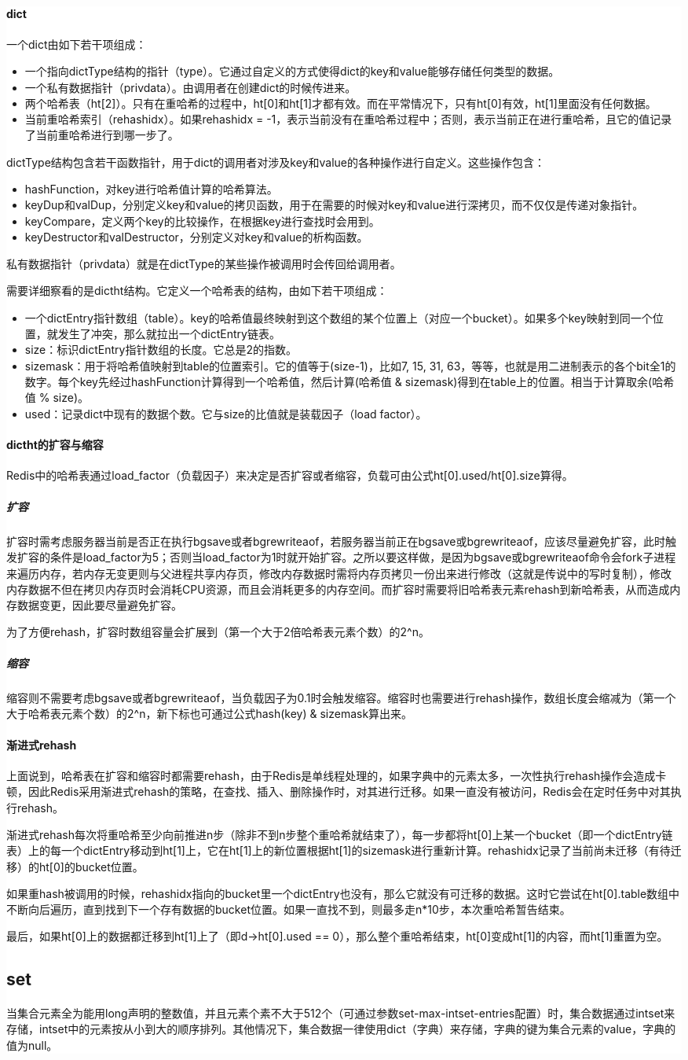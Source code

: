 #### dict 
一个dict由如下若干项组成：

- 一个指向dictType结构的指针（type）。它通过自定义的方式使得dict的key和value能够存储任何类型的数据。
- 一个私有数据指针（privdata）。由调用者在创建dict的时候传进来。
- 两个哈希表（ht[2]）。只有在重哈希的过程中，ht[0]和ht[1]才都有效。而在平常情况下，只有ht[0]有效，ht[1]里面没有任何数据。
- 当前重哈希索引（rehashidx）。如果rehashidx = -1，表示当前没有在重哈希过程中；否则，表示当前正在进行重哈希，且它的值记录了当前重哈希进行到哪一步了。


dictType结构包含若干函数指针，用于dict的调用者对涉及key和value的各种操作进行自定义。这些操作包含：

- hashFunction，对key进行哈希值计算的哈希算法。
- keyDup和valDup，分别定义key和value的拷贝函数，用于在需要的时候对key和value进行深拷贝，而不仅仅是传递对象指针。
- keyCompare，定义两个key的比较操作，在根据key进行查找时会用到。
- keyDestructor和valDestructor，分别定义对key和value的析构函数。

私有数据指针（privdata）就是在dictType的某些操作被调用时会传回给调用者。

需要详细察看的是dictht结构。它定义一个哈希表的结构，由如下若干项组成：

- 一个dictEntry指针数组（table）。key的哈希值最终映射到这个数组的某个位置上（对应一个bucket）。如果多个key映射到同一个位置，就发生了冲突，那么就拉出一个dictEntry链表。
- size：标识dictEntry指针数组的长度。它总是2的指数。
- sizemask：用于将哈希值映射到table的位置索引。它的值等于(size-1)，比如7, 15, 31, 63，等等，也就是用二进制表示的各个bit全1的数字。每个key先经过hashFunction计算得到一个哈希值，然后计算(哈希值 & sizemask)得到在table上的位置。相当于计算取余(哈希值 % size)。
- used：记录dict中现有的数据个数。它与size的比值就是装载因子（load factor）。

#### dictht的扩容与缩容
Redis中的哈希表通过load_factor（负载因子）来决定是否扩容或者缩容，负载可由公式ht[0].used/ht[0].size算得。

##### 扩容
扩容时需考虑服务器当前是否正在执行bgsave或者bgrewriteaof，若服务器当前正在bgsave或bgrewriteaof，应该尽量避免扩容，此时触发扩容的条件是load_factor为5；否则当load_factor为1时就开始扩容。之所以要这样做，是因为bgsave或bgrewriteaof命令会fork子进程来遍历内存，若内存无变更则与父进程共享内存页，修改内存数据时需将内存页拷贝一份出来进行修改（这就是传说中的写时复制），修改内存数据不但在拷贝内存页时会消耗CPU资源，而且会消耗更多的内存空间。而扩容时需要将旧哈希表元素rehash到新哈希表，从而造成内存数据变更，因此要尽量避免扩容。

为了方便rehash，扩容时数组容量会扩展到（第一个大于2倍哈希表元素个数）的2^n。

##### 缩容
缩容则不需要考虑bgsave或者bgrewriteaof，当负载因子为0.1时会触发缩容。缩容时也需要进行rehash操作，数组长度会缩减为（第一个大于哈希表元素个数）的2^n，新下标也可通过公式hash(key) & sizemask算出来。

#### 渐进式rehash
上面说到，哈希表在扩容和缩容时都需要rehash，由于Redis是单线程处理的，如果字典中的元素太多，一次性执行rehash操作会造成卡顿，因此Redis采用渐进式rehash的策略，在查找、插入、删除操作时，对其进行迁移。如果一直没有被访问，Redis会在定时任务中对其执行rehash。

渐进式rehash每次将重哈希至少向前推进n步（除非不到n步整个重哈希就结束了），每一步都将ht[0]上某一个bucket（即一个dictEntry链表）上的每一个dictEntry移动到ht[1]上，它在ht[1]上的新位置根据ht[1]的sizemask进行重新计算。rehashidx记录了当前尚未迁移（有待迁移）的ht[0]的bucket位置。

如果重hash被调用的时候，rehashidx指向的bucket里一个dictEntry也没有，那么它就没有可迁移的数据。这时它尝试在ht[0].table数组中不断向后遍历，直到找到下一个存有数据的bucket位置。如果一直找不到，则最多走n*10步，本次重哈希暂告结束。

最后，如果ht[0]上的数据都迁移到ht[1]上了（即d->ht[0].used == 0），那么整个重哈希结束，ht[0]变成ht[1]的内容，而ht[1]重置为空。

## set
当集合元素全为能用long声明的整数值，并且元素个素不大于512个（可通过参数set-max-intset-entries配置）时，集合数据通过intset来存储，intset中的元素按从小到大的顺序排列。其他情况下，集合数据一律使用dict（字典）来存储，字典的键为集合元素的value，字典的值为null。
